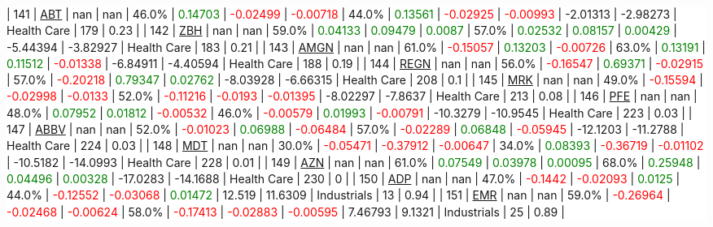 | 141 | [ABT](https://finance.yahoo.com/quote/ABT/financials)     |                 nan |                     nan | 46.0%                  | <span style="color: green;"> 0.14703 </span> | <span style="color: red;"> -0.02499 </span>  | <span style="color: red;"> -0.00718 </span>  | 44.0%                  | <span style="color: green;"> 0.13561 </span> | <span style="color: red;"> -0.02925 </span>  | <span style="color: red;"> -0.00993 </span>  |           -2.01313   |  -2.98273   | Health Care            |    179 |           0.23 |
| 142 | [ZBH](https://finance.yahoo.com/quote/ZBH/financials)     |                 nan |                     nan | 59.0%                  | <span style="color: green;"> 0.04133 </span> | <span style="color: green;"> 0.09479 </span> | <span style="color: green;"> 0.0087 </span>  | 57.0%                  | <span style="color: green;"> 0.02532 </span> | <span style="color: green;"> 0.08157 </span> | <span style="color: green;"> 0.00429 </span> |           -5.44394   |  -3.82927   | Health Care            |    183 |           0.21 |
| 143 | [AMGN](https://finance.yahoo.com/quote/AMGN/financials)   |                 nan |                     nan | 61.0%                  | <span style="color: red;"> -0.15057 </span>  | <span style="color: green;"> 0.13203 </span> | <span style="color: red;"> -0.00726 </span>  | 63.0%                  | <span style="color: green;"> 0.13191 </span> | <span style="color: green;"> 0.11512 </span> | <span style="color: red;"> -0.01338 </span>  |           -6.84911   |  -4.40594   | Health Care            |    188 |           0.19 |
| 144 | [REGN](https://finance.yahoo.com/quote/REGN/financials)   |                 nan |                     nan | 56.0%                  | <span style="color: red;"> -0.16547 </span>  | <span style="color: green;"> 0.69371 </span> | <span style="color: red;"> -0.02915 </span>  | 57.0%                  | <span style="color: red;"> -0.20218 </span>  | <span style="color: green;"> 0.79347 </span> | <span style="color: green;"> 0.02762 </span> |           -8.03928   |  -6.66315   | Health Care            |    208 |           0.1  |
| 145 | [MRK](https://finance.yahoo.com/quote/MRK/financials)     |                 nan |                     nan | 49.0%                  | <span style="color: red;"> -0.15594 </span>  | <span style="color: red;"> -0.02998 </span>  | <span style="color: red;"> -0.0133 </span>   | 52.0%                  | <span style="color: red;"> -0.11216 </span>  | <span style="color: red;"> -0.0193 </span>   | <span style="color: red;"> -0.01395 </span>  |           -8.02297   |  -7.8637    | Health Care            |    213 |           0.08 |
| 146 | [PFE](https://finance.yahoo.com/quote/PFE/financials)     |                 nan |                     nan | 48.0%                  | <span style="color: green;"> 0.07952 </span> | <span style="color: green;"> 0.01812 </span> | <span style="color: red;"> -0.00532 </span>  | 46.0%                  | <span style="color: red;"> -0.00579 </span>  | <span style="color: green;"> 0.01993 </span> | <span style="color: red;"> -0.00791 </span>  |          -10.3279    | -10.9545    | Health Care            |    223 |           0.03 |
| 147 | [ABBV](https://finance.yahoo.com/quote/ABBV/financials)   |                 nan |                     nan | 52.0%                  | <span style="color: red;"> -0.01023 </span>  | <span style="color: green;"> 0.06988 </span> | <span style="color: red;"> -0.06484 </span>  | 57.0%                  | <span style="color: red;"> -0.02289 </span>  | <span style="color: green;"> 0.06848 </span> | <span style="color: red;"> -0.05945 </span>  |          -12.1203    | -11.2788    | Health Care            |    224 |           0.03 |
| 148 | [MDT](https://finance.yahoo.com/quote/MDT/financials)     |                 nan |                     nan | 30.0%                  | <span style="color: red;"> -0.05471 </span>  | <span style="color: red;"> -0.37912 </span>  | <span style="color: red;"> -0.00647 </span>  | 34.0%                  | <span style="color: green;"> 0.08393 </span> | <span style="color: red;"> -0.36719 </span>  | <span style="color: red;"> -0.01102 </span>  |          -10.5182    | -14.0993    | Health Care            |    228 |           0.01 |
| 149 | [AZN](https://finance.yahoo.com/quote/AZN/financials)     |                 nan |                     nan | 61.0%                  | <span style="color: green;"> 0.07549 </span> | <span style="color: green;"> 0.03978 </span> | <span style="color: green;"> 0.00095 </span> | 68.0%                  | <span style="color: green;"> 0.25948 </span> | <span style="color: green;"> 0.04496 </span> | <span style="color: green;"> 0.00328 </span> |          -17.0283    | -14.1688    | Health Care            |    230 |           0    |
| 150 | [ADP](https://finance.yahoo.com/quote/ADP/financials)     |                 nan |                     nan | 47.0%                  | <span style="color: red;"> -0.1442 </span>   | <span style="color: red;"> -0.02093 </span>  | <span style="color: green;"> 0.0125 </span>  | 44.0%                  | <span style="color: red;"> -0.12552 </span>  | <span style="color: red;"> -0.03068 </span>  | <span style="color: green;"> 0.01472 </span> |           12.519     |  11.6309    | Industrials            |     13 |           0.94 |
| 151 | [EMR](https://finance.yahoo.com/quote/EMR/financials)     |                 nan |                     nan | 59.0%                  | <span style="color: red;"> -0.26964 </span>  | <span style="color: red;"> -0.02468 </span>  | <span style="color: red;"> -0.00624 </span>  | 58.0%                  | <span style="color: red;"> -0.17413 </span>  | <span style="color: red;"> -0.02883 </span>  | <span style="color: red;"> -0.00595 </span>  |            7.46793   |   9.1321    | Industrials            |     25 |           0.89 |